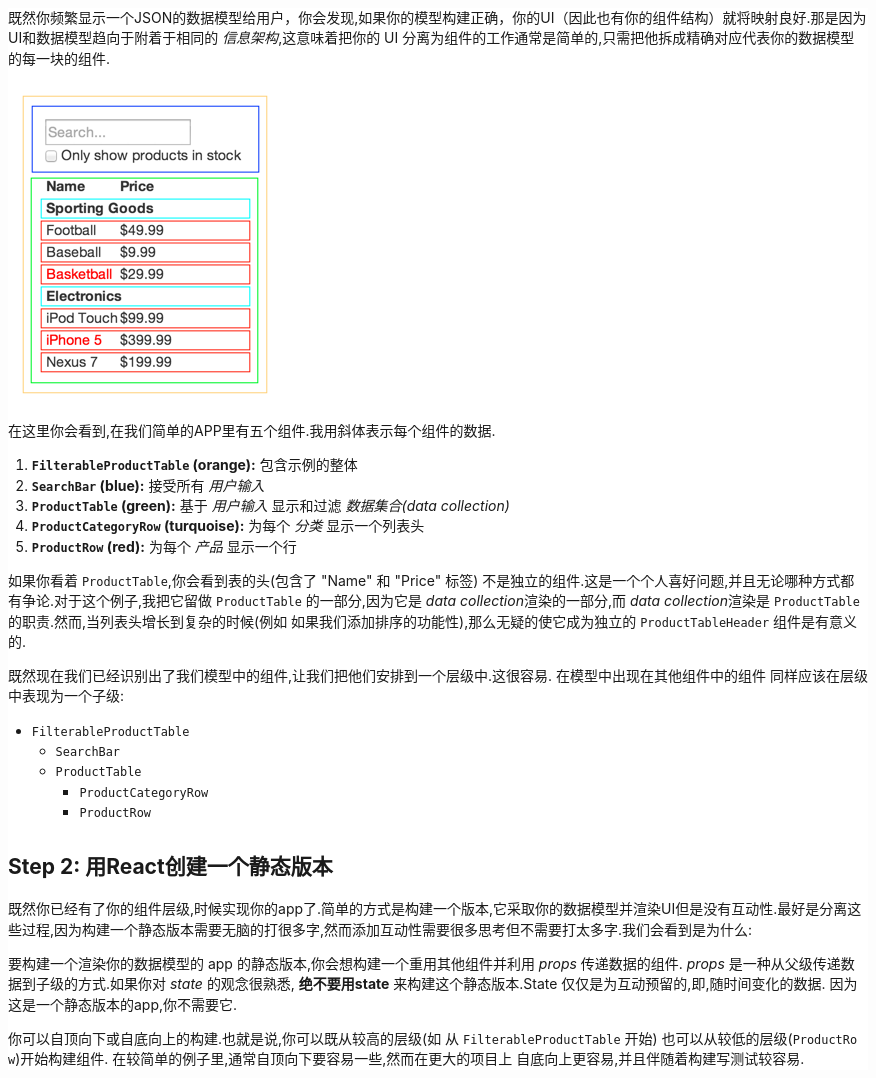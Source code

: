 既然你频繁显示一个JSON的数据模型给用户，你会发现,如果你的模型构建正确，你的UI（因此也有你的组件结构）就将映射良好.那是因为UI和数据模型趋向于附着于相同的 *信息架构*,这意味着把你的 UI 分离为组件的工作通常是简单的,只需把他拆成精确对应代表你的数据模型的每一块的组件.

![Component diagram](/react/img/blog/thinking-in-react-components.png)

在这里你会看到,在我们简单的APP里有五个组件.我用斜体表示每个组件的数据.

  1. **`FilterableProductTable` (orange):** 包含示例的整体
  2. **`SearchBar` (blue):**  接受所有 *用户输入*
  3. **`ProductTable` (green):** 基于 *用户输入* 显示和过滤 *数据集合(data collection)*
  4. **`ProductCategoryRow` (turquoise):** 为每个 *分类* 显示一个列表头
  5. **`ProductRow` (red):** 为每个 *产品* 显示一个行

如果你看着 `ProductTable`,你会看到表的头(包含了 "Name" 和 "Price" 标签) 不是独立的组件.这是一个个人喜好问题,并且无论哪种方式都有争论.对于这个例子,我把它留做 `ProductTable` 的一部分,因为它是 *data collection*渲染的一部分,而 *data collection*渲染是 `ProductTable` 的职责.然而,当列表头增长到复杂的时候(例如 如果我们添加排序的功能性),那么无疑的使它成为独立的 `ProductTableHeader` 组件是有意义的.

既然现在我们已经识别出了我们模型中的组件,让我们把他们安排到一个层级中.这很容易. 在模型中出现在其他组件中的组件 同样应该在层级中表现为一个子级:

  * `FilterableProductTable`
    * `SearchBar`
    * `ProductTable`
      * `ProductCategoryRow`
      * `ProductRow`

## Step 2: 用React创建一个静态版本

<iframe width="100%" height="300" src="https://jsfiddle.net/reactjs/yun1vgqb/embedded/" allowfullscreen="allowfullscreen" frameborder="0"></iframe>

既然你已经有了你的组件层级,时候实现你的app了.简单的方式是构建一个版本,它采取你的数据模型并渲染UI但是没有互动性.最好是分离这些过程,因为构建一个静态版本需要无脑的打很多字,然而添加互动性需要很多思考但不需要打太多字.我们会看到是为什么:

要构建一个渲染你的数据模型的 app 的静态版本,你会想构建一个重用其他组件并利用 *props* 传递数据的组件. *props* 是一种从父级传递数据到子级的方式.如果你对 *state* 的观念很熟悉, **绝不要用state** 来构建这个静态版本.State 仅仅是为互动预留的,即,随时间变化的数据. 因为这是一个静态版本的app,你不需要它.

你可以自顶向下或自底向上的构建.也就是说,你可以既从较高的层级(如 从 `FilterableProductTable` 开始) 也可以从较低的层级(`ProductRow`)开始构建组件. 在较简单的例子里,通常自顶向下要容易一些,然而在更大的项目上 自底向上更容易,并且伴随着构建写测试较容易.
